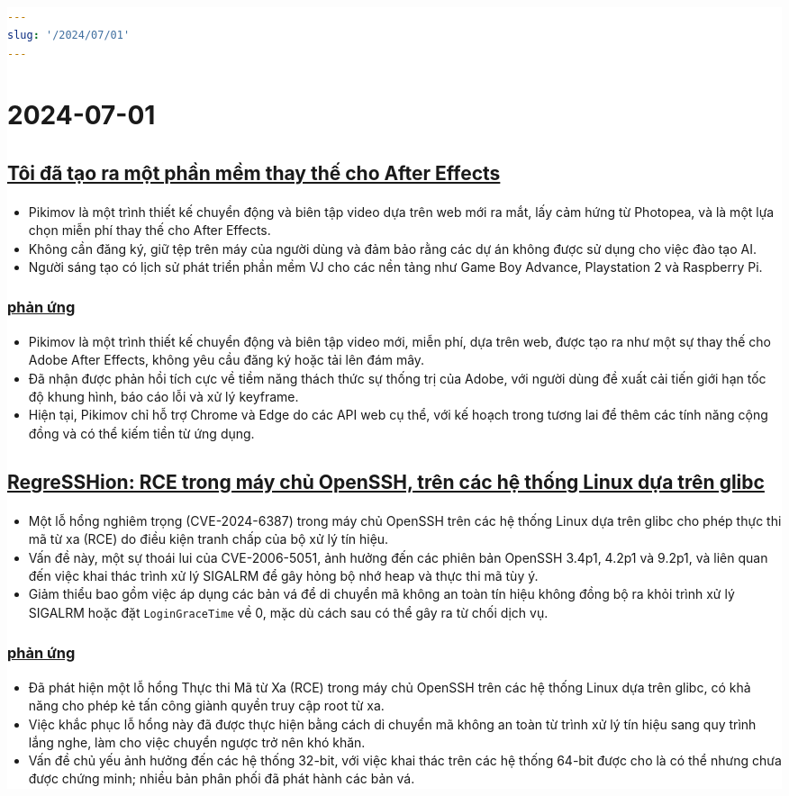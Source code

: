 ```yaml
---
slug: '/2024/07/01'
---
```


# 2024-07-01

## [Tôi đã tạo ra một phần mềm thay thế cho After Effects](https://pikimov.com/)

- Pikimov là một trình thiết kế chuyển động và biên tập video dựa trên web mới ra mắt, lấy cảm hứng từ Photopea, và là một lựa chọn miễn phí thay thế cho After Effects.
- Không cần đăng ký, giữ tệp trên máy của người dùng và đảm bảo rằng các dự án không được sử dụng cho việc đào tạo AI.
- Người sáng tạo có lịch sử phát triển phần mềm VJ cho các nền tảng như Game Boy Advance, Playstation 2 và Raspberry Pi.

### [phản ứng](https://news.ycombinator.com/item?id=40843867)

- Pikimov là một trình thiết kế chuyển động và biên tập video mới, miễn phí, dựa trên web, được tạo ra như một sự thay thế cho Adobe After Effects, không yêu cầu đăng ký hoặc tải lên đám mây.
- Đã nhận được phản hồi tích cực về tiềm năng thách thức sự thống trị của Adobe, với người dùng đề xuất cải tiến giới hạn tốc độ khung hình, báo cáo lỗi và xử lý keyframe.
- Hiện tại, Pikimov chỉ hỗ trợ Chrome và Edge do các API web cụ thể, với kế hoạch trong tương lai để thêm các tính năng cộng đồng và có thể kiếm tiền từ ứng dụng.

## [RegreSSHion: RCE trong máy chủ OpenSSH, trên các hệ thống Linux dựa trên glibc](https://www.qualys.com/2024/07/01/cve-2024-6387/regresshion.txt)

- Một lỗ hổng nghiêm trọng (CVE-2024-6387) trong máy chủ OpenSSH trên các hệ thống Linux dựa trên glibc cho phép thực thi mã từ xa (RCE) do điều kiện tranh chấp của bộ xử lý tín hiệu.
- Vấn đề này, một sự thoái lui của CVE-2006-5051, ảnh hưởng đến các phiên bản OpenSSH 3.4p1, 4.2p1 và 9.2p1, và liên quan đến việc khai thác trình xử lý SIGALRM để gây hỏng bộ nhớ heap và thực thi mã tùy ý.
- Giảm thiểu bao gồm việc áp dụng các bản vá để di chuyển mã không an toàn tín hiệu không đồng bộ ra khỏi trình xử lý SIGALRM hoặc đặt `LoginGraceTime` về 0, mặc dù cách sau có thể gây ra từ chối dịch vụ.

### [phản ứng](https://news.ycombinator.com/item?id=40843778)

- Đã phát hiện một lỗ hổng Thực thi Mã từ Xa (RCE) trong máy chủ OpenSSH trên các hệ thống Linux dựa trên glibc, có khả năng cho phép kẻ tấn công giành quyền truy cập root từ xa.
- Việc khắc phục lỗ hổng này đã được thực hiện bằng cách di chuyển mã không an toàn từ trình xử lý tín hiệu sang quy trình lắng nghe, làm cho việc chuyển ngược trở nên khó khăn.
- Vấn đề chủ yếu ảnh hưởng đến các hệ thống 32-bit, với việc khai thác trên các hệ thống 64-bit được cho là có thể nhưng chưa được chứng minh; nhiều bản phân phối đã phát hành các bản vá.
